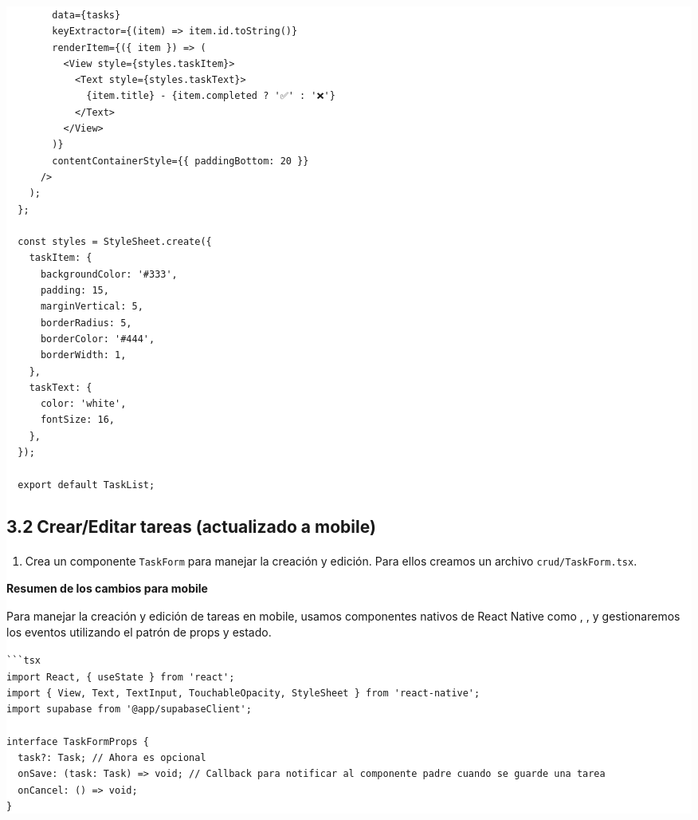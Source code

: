  ```tsx
          data={tasks}
          keyExtractor={(item) => item.id.toString()}
          renderItem={({ item }) => (
            <View style={styles.taskItem}>
              <Text style={styles.taskText}>
                {item.title} - {item.completed ? '✅' : '❌'}
              </Text>
            </View>
          )}
          contentContainerStyle={{ paddingBottom: 20 }}
        />
      );
    };

    const styles = StyleSheet.create({
      taskItem: {
        backgroundColor: '#333',
        padding: 15,
        marginVertical: 5,
        borderRadius: 5,
        borderColor: '#444',
        borderWidth: 1,
      },
      taskText: {
        color: 'white',
        fontSize: 16,
      },
    });

    export default TaskList;
  ```

## 3.2 Crear/Editar tareas (actualizado a mobile)

1. Crea un componente `TaskForm` para manejar la creación y edición. Para ellos
creamos un archivo `crud/TaskForm.tsx`.

**Resumen de los cambios para mobile**

Para manejar la creación y edición de tareas en mobile, usamos componentes nativos de React Native como <TextInput>, <TouchableOpacity>, y gestionaremos los eventos utilizando el patrón de props y estado.

    ```tsx
    import React, { useState } from 'react';
    import { View, Text, TextInput, TouchableOpacity, StyleSheet } from 'react-native';
    import supabase from '@app/supabaseClient';

    interface TaskFormProps {
      task?: Task; // Ahora es opcional
      onSave: (task: Task) => void; // Callback para notificar al componente padre cuando se guarde una tarea
      onCancel: () => void;
    }
